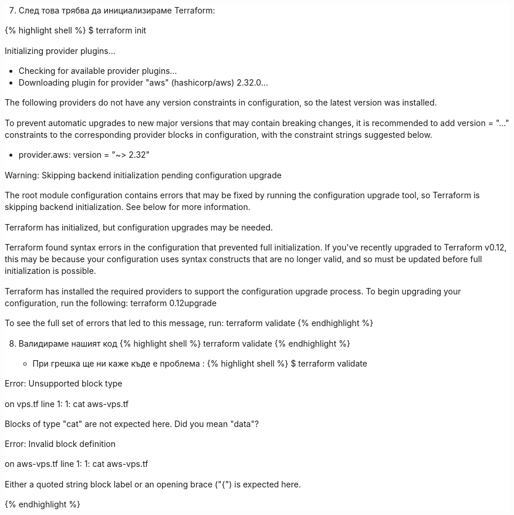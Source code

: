 7. След това трябва да инициализираме Terraform:

{% highlight shell %}
$ terraform init

Initializing provider plugins...
- Checking for available provider plugins...
- Downloading plugin for provider "aws" (hashicorp/aws) 2.32.0...

The following providers do not have any version constraints in configuration,
so the latest version was installed.

To prevent automatic upgrades to new major versions that may contain breaking
changes, it is recommended to add version = "..." constraints to the
corresponding provider blocks in configuration, with the constraint strings
suggested below.

* provider.aws: version = "~> 2.32"


Warning: Skipping backend initialization pending configuration upgrade

The root module configuration contains errors that may be fixed by running the
configuration upgrade tool, so Terraform is skipping backend initialization.
See below for more information.


Terraform has initialized, but configuration upgrades may be needed.

Terraform found syntax errors in the configuration that prevented full
initialization. If you've recently upgraded to Terraform v0.12, this may be
because your configuration uses syntax constructs that are no longer valid,
and so must be updated before full initialization is possible.

Terraform has installed the required providers to support the configuration
upgrade process. To begin upgrading your configuration, run the following:
    terraform 0.12upgrade

To see the full set of errors that led to this message, run:
    terraform validate
{% endhighlight %}

8. Валидираме нашият код
{% highlight shell %}
terraform validate
{% endhighlight %}
 
    - При грешка ще ни каже къде е проблема :
{% highlight shell %}
$ terraform validate

Error: Unsupported block type

  on vps.tf line 1:
   1: cat aws-vps.tf

Blocks of type "cat" are not expected here. Did you mean "data"?


Error: Invalid block definition

  on aws-vps.tf line 1:
   1: cat aws-vps.tf

Either a quoted string block label or an opening brace ("{") is expected here.

{% endhighlight %}

